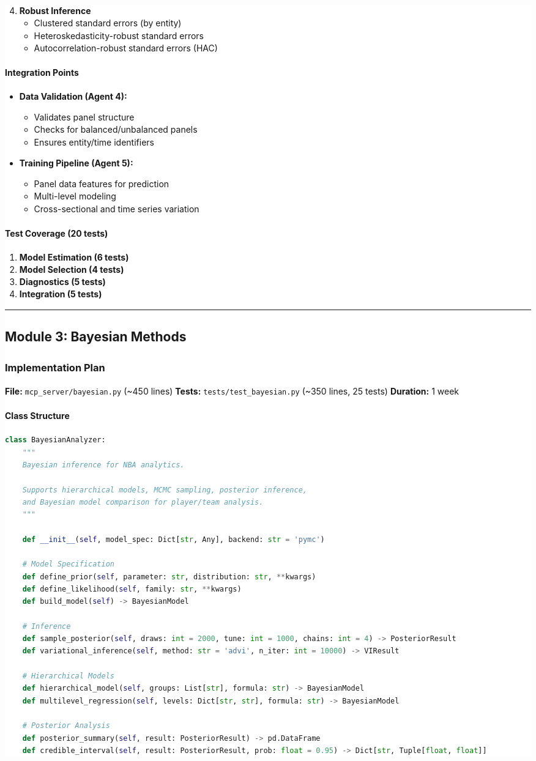 4. **Robust Inference**
   - Clustered standard errors (by entity)
   - Heteroskedasticity-robust standard errors
   - Autocorrelation-robust standard errors (HAC)

#### Integration Points

- **Data Validation (Agent 4):**
  - Validates panel structure
  - Checks for balanced/unbalanced panels
  - Ensures entity/time identifiers

- **Training Pipeline (Agent 5):**
  - Panel data features for prediction
  - Multi-level modeling
  - Cross-sectional and time series variation

#### Test Coverage (20 tests)

1. **Model Estimation (6 tests)**
2. **Model Selection (4 tests)**
3. **Diagnostics (5 tests)**
4. **Integration (5 tests)**

---

## Module 3: Bayesian Methods

### Implementation Plan

**File:** `mcp_server/bayesian.py` (~450 lines)
**Tests:** `tests/test_bayesian.py` (~350 lines, 25 tests)
**Duration:** 1 week

#### Class Structure

```python
class BayesianAnalyzer:
    """
    Bayesian inference for NBA analytics.

    Supports hierarchical models, MCMC sampling, posterior inference,
    and Bayesian model comparison for player/team analysis.
    """

    def __init__(self, model_spec: Dict[str, Any], backend: str = 'pymc')

    # Model Specification
    def define_prior(self, parameter: str, distribution: str, **kwargs)
    def define_likelihood(self, family: str, **kwargs)
    def build_model(self) -> BayesianModel

    # Inference
    def sample_posterior(self, draws: int = 2000, tune: int = 1000, chains: int = 4) -> PosteriorResult
    def variational_inference(self, method: str = 'advi', n_iter: int = 10000) -> VIResult

    # Hierarchical Models
    def hierarchical_model(self, groups: List[str], formula: str) -> BayesianModel
    def multilevel_regression(self, levels: Dict[str, str], formula: str) -> BayesianModel

    # Posterior Analysis
    def posterior_summary(self, result: PosteriorResult) -> pd.DataFrame
    def credible_interval(self, result: PosteriorResult, prob: float = 0.95) -> Dict[str, Tuple[float, float]]
```